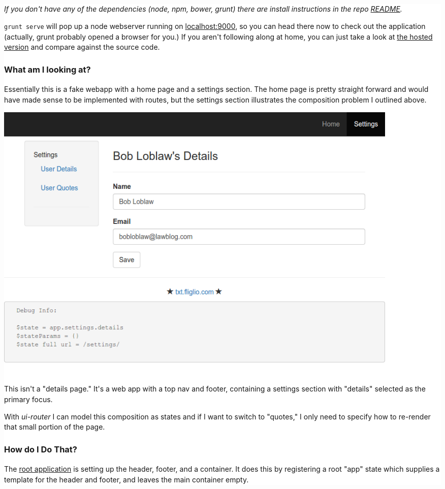 _If you don't have any of the dependencies (node, npm, bower, grunt) there are install instructions in the repo [README](https://github.com/benschw/ui-router-demo/blob/master/README.md)._

`grunt serve` will pop up a node webserver running on [localhost:9000](http://localhost:9000), so you can head there now to check out the application (actually, grunt probably opened a browser for you.) If you aren't following along at home, you can just take a look at [the hosted version](http://txt.fliglio.com/ui-router-demo/#/) and compare against the source code.

### What am I looking at?

Essentially this is a fake webapp with a home page and a settings section. The home page is pretty straight forward and would have made sense to be implemented with routes, but the settings section illustrates the composition problem I outlined above.

<a href="/images/uirouter.details.png"><img class="post-image-full" src="/images/uirouter.details.png" alt="setting details" width="750"/></a>

This isn't a "details page." It's a web app with a top nav and footer, containing a settings section with "details" selected as the primary focus.

With _ui-router_ I can model this composition as states and if I want to switch to "quotes," I only need to specify how to re-render that small portion of the page.

### How do I Do That?

The [root application](https://github.com/benschw/ui-router-demo/blob/master/app/scripts/app.js) is setting up the header, footer, and a container. It does this by registering a root "app" state which supplies a template for the header and footer, and leaves the main container empty.

